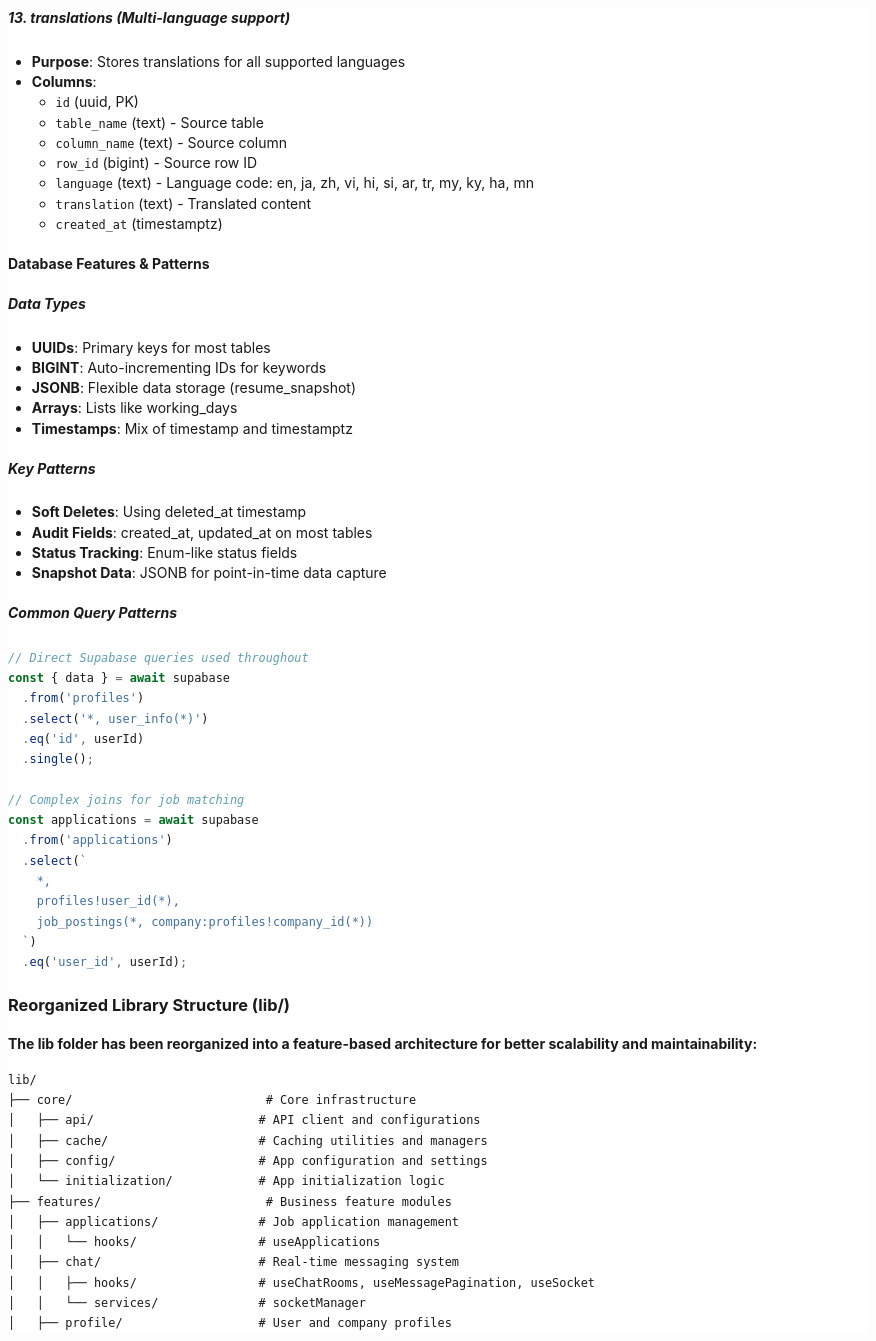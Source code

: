 ##### 13. **translations** (Multi-language support)
- **Purpose**: Stores translations for all supported languages
- **Columns**:
  - `id` (uuid, PK)
  - `table_name` (text) - Source table
  - `column_name` (text) - Source column
  - `row_id` (bigint) - Source row ID
  - `language` (text) - Language code: en, ja, zh, vi, hi, si, ar, tr, my, ky, ha, mn
  - `translation` (text) - Translated content
  - `created_at` (timestamptz)

#### Database Features & Patterns

##### Data Types
- **UUIDs**: Primary keys for most tables
- **BIGINT**: Auto-incrementing IDs for keywords
- **JSONB**: Flexible data storage (resume_snapshot)
- **Arrays**: Lists like working_days
- **Timestamps**: Mix of timestamp and timestamptz

##### Key Patterns
- **Soft Deletes**: Using deleted_at timestamp
- **Audit Fields**: created_at, updated_at on most tables
- **Status Tracking**: Enum-like status fields
- **Snapshot Data**: JSONB for point-in-time data capture

##### Common Query Patterns
```typescript
// Direct Supabase queries used throughout
const { data } = await supabase
  .from('profiles')
  .select('*, user_info(*)')
  .eq('id', userId)
  .single();

// Complex joins for job matching
const applications = await supabase
  .from('applications')
  .select(`
    *,
    profiles!user_id(*),
    job_postings(*, company:profiles!company_id(*))
  `)
  .eq('user_id', userId);
```

### Reorganized Library Structure (lib/)

**The lib folder has been reorganized into a feature-based architecture for better scalability and maintainability:**

```
lib/
├── core/                           # Core infrastructure
│   ├── api/                       # API client and configurations
│   ├── cache/                     # Caching utilities and managers
│   ├── config/                    # App configuration and settings
│   └── initialization/            # App initialization logic
├── features/                       # Business feature modules
│   ├── applications/              # Job application management
│   │   └── hooks/                 # useApplications
│   ├── chat/                      # Real-time messaging system
│   │   ├── hooks/                 # useChatRooms, useMessagePagination, useSocket
│   │   └── services/              # socketManager
│   ├── profile/                   # User and company profiles
```